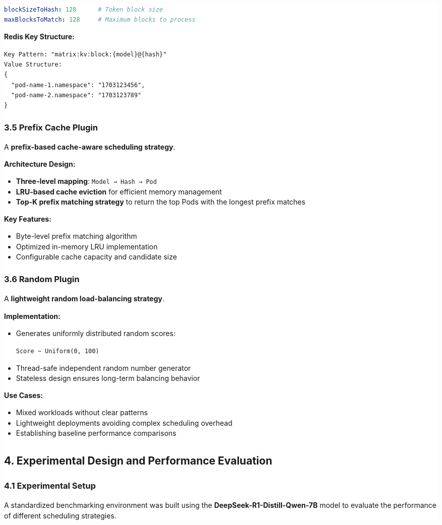 ```yaml
blockSizeToHash: 128      # Token block size
maxBlocksToMatch: 128     # Maximum blocks to process
```

**Redis Key Structure:**

```
Key Pattern: "matrix:kv:block:{model}@{hash}"
Value Structure:
{
  "pod-name-1.namespace": "1703123456",
  "pod-name-2.namespace": "1703123789"
}
```

### 3.5 Prefix Cache Plugin

A **prefix-based cache-aware scheduling strategy**.

**Architecture Design:**

- **Three-level mapping**: `Model → Hash → Pod`
- **LRU-based cache eviction** for efficient memory management
- **Top-K prefix matching strategy** to return the top Pods with the longest prefix matches

**Key Features:**

- Byte-level prefix matching algorithm
- Optimized in-memory LRU implementation
- Configurable cache capacity and candidate size

### 3.6 Random Plugin

A **lightweight random load-balancing strategy**.

**Implementation:**

- Generates uniformly distributed random scores:
  ```
  Score ~ Uniform(0, 100)
  ```
- Thread-safe independent random number generator
- Stateless design ensures long-term balancing behavior

**Use Cases:**

- Mixed workloads without clear patterns
- Lightweight deployments avoiding complex scheduling overhead
- Establishing baseline performance comparisons

## 4. Experimental Design and Performance Evaluation

### 4.1 Experimental Setup

A standardized benchmarking environment was built using the **DeepSeek-R1-Distill-Qwen-7B** model to evaluate the performance of different scheduling strategies.
